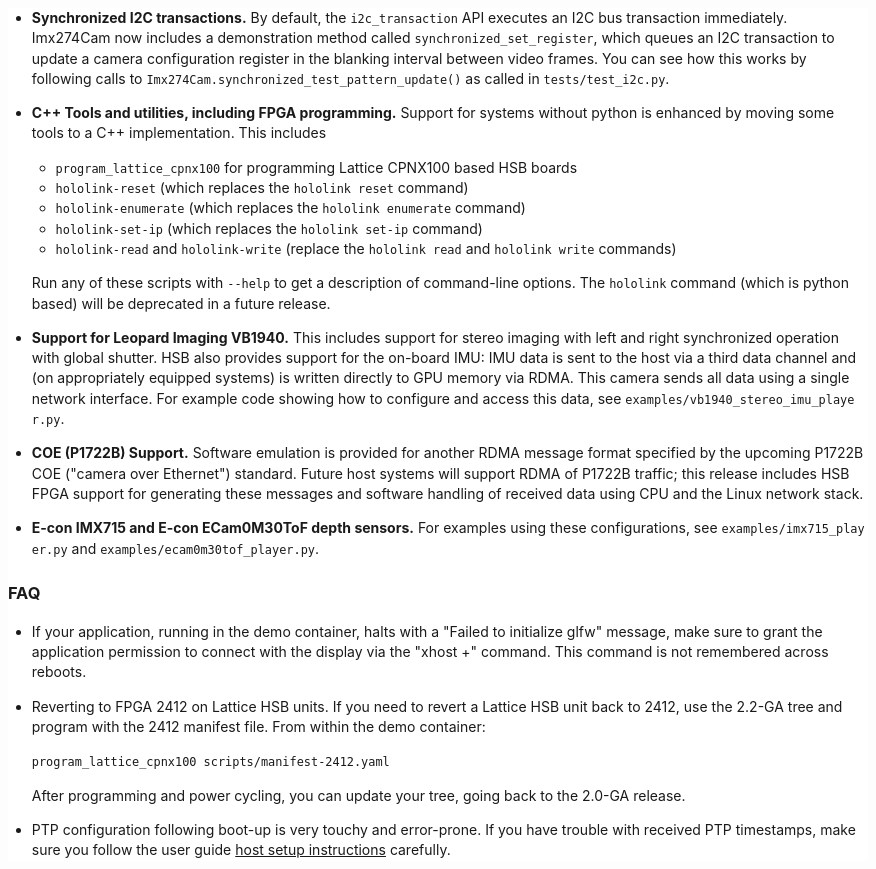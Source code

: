 - **Synchronized I2C transactions.** By default, the `i2c_transaction` API executes an
  I2C bus transaction immediately. Imx274Cam now includes a demonstration method called
  `synchronized_set_register`, which queues an I2C transaction to update a camera
  configuration register in the blanking interval between video frames. You can see how
  this works by following calls to `Imx274Cam.synchronized_test_pattern_update()` as
  called in `tests/test_i2c.py`.

- **C++ Tools and utilities, including FPGA programming.** Support for systems without
  python is enhanced by moving some tools to a C++ implementation. This includes

  - `program_lattice_cpnx100` for programming Lattice CPNX100 based HSB boards
  - `hololink-reset` (which replaces the `hololink reset` command)
  - `hololink-enumerate` (which replaces the `hololink enumerate` command)
  - `hololink-set-ip` (which replaces the `hololink set-ip` command)
  - `hololink-read` and `hololink-write` (replace the `hololink read` and
    `hololink write` commands)

  Run any of these scripts with `--help` to get a description of command-line options.
  The `hololink` command (which is python based) will be deprecated in a future release.

- **Support for Leopard Imaging VB1940.** This includes support for stereo imaging with
  left and right synchronized operation with global shutter. HSB also provides support
  for the on-board IMU: IMU data is sent to the host via a third data channel and (on
  appropriately equipped systems) is written directly to GPU memory via RDMA. This
  camera sends all data using a single network interface. For example code showing how
  to configure and access this data, see `examples/vb1940_stereo_imu_player.py`.

- **COE (P1722B) Support.** Software emulation is provided for another RDMA message
  format specified by the upcoming P1722B COE ("camera over Ethernet") standard. Future
  host systems will support RDMA of P1722B traffic; this release includes HSB FPGA
  support for generating these messages and software handling of received data using CPU
  and the Linux network stack.

- **E-con IMX715 and E-con ECam0M30ToF depth sensors.** For examples using these
  configurations, see `examples/imx715_player.py` and `examples/ecam0m30tof_player.py`.

### FAQ

- If your application, running in the demo container, halts with a "Failed to initialize
  glfw" message, make sure to grant the application permission to connect with the
  display via the "xhost +" command. This command is not remembered across reboots.

- Reverting to FPGA 2412 on Lattice HSB units. If you need to revert a Lattice HSB unit
  back to 2412, use the 2.2-GA tree and program with the 2412 manifest file. From within
  the demo container:

  ```sh
  program_lattice_cpnx100 scripts/manifest-2412.yaml
  ```

  After programming and power cycling, you can update your tree, going back to the
  2.0-GA release.

- PTP configuration following boot-up is very touchy and error-prone. If you have
  trouble with received PTP timestamps, make sure you follow the user guide
  [host setup instructions](https://docs.nvidia.com/holoscan/sensor-bridge/latest/setup.html)
  carefully.
